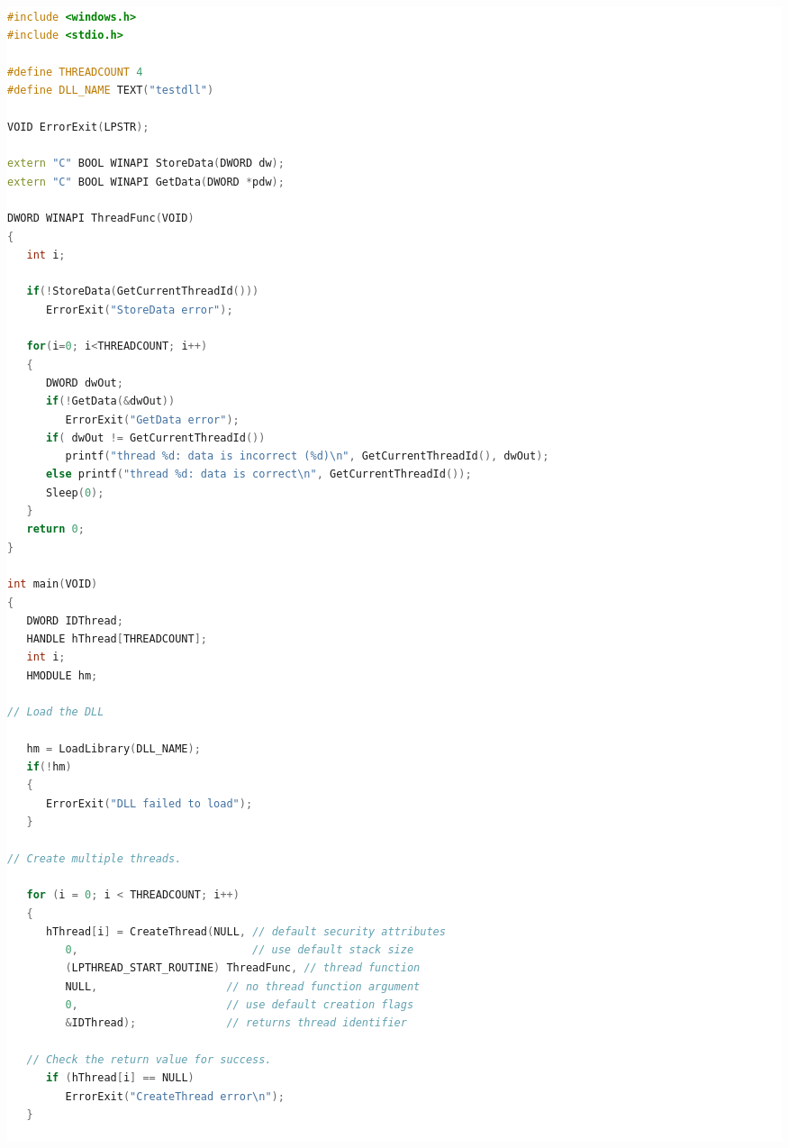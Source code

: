 
```C++
#include <windows.h> 
#include <stdio.h> 
 
#define THREADCOUNT 4 
#define DLL_NAME TEXT("testdll")

VOID ErrorExit(LPSTR); 

extern "C" BOOL WINAPI StoreData(DWORD dw);
extern "C" BOOL WINAPI GetData(DWORD *pdw);
 
DWORD WINAPI ThreadFunc(VOID) 
{   
   int i;

   if(!StoreData(GetCurrentThreadId()))
      ErrorExit("StoreData error");

   for(i=0; i<THREADCOUNT; i++)
   {
      DWORD dwOut;
      if(!GetData(&dwOut))
         ErrorExit("GetData error");
      if( dwOut != GetCurrentThreadId())
         printf("thread %d: data is incorrect (%d)\n", GetCurrentThreadId(), dwOut);
      else printf("thread %d: data is correct\n", GetCurrentThreadId());
      Sleep(0);
   }
   return 0; 
} 
 
int main(VOID) 
{ 
   DWORD IDThread; 
   HANDLE hThread[THREADCOUNT]; 
   int i; 
   HMODULE hm;
 
// Load the DLL

   hm = LoadLibrary(DLL_NAME);
   if(!hm)
   {
      ErrorExit("DLL failed to load");
   }

// Create multiple threads. 
 
   for (i = 0; i < THREADCOUNT; i++) 
   { 
      hThread[i] = CreateThread(NULL, // default security attributes 
         0,                           // use default stack size 
         (LPTHREAD_START_ROUTINE) ThreadFunc, // thread function 
         NULL,                    // no thread function argument 
         0,                       // use default creation flags 
         &IDThread);              // returns thread identifier 
 
   // Check the return value for success. 
      if (hThread[i] == NULL) 
         ErrorExit("CreateThread error\n"); 
   } 
 
```